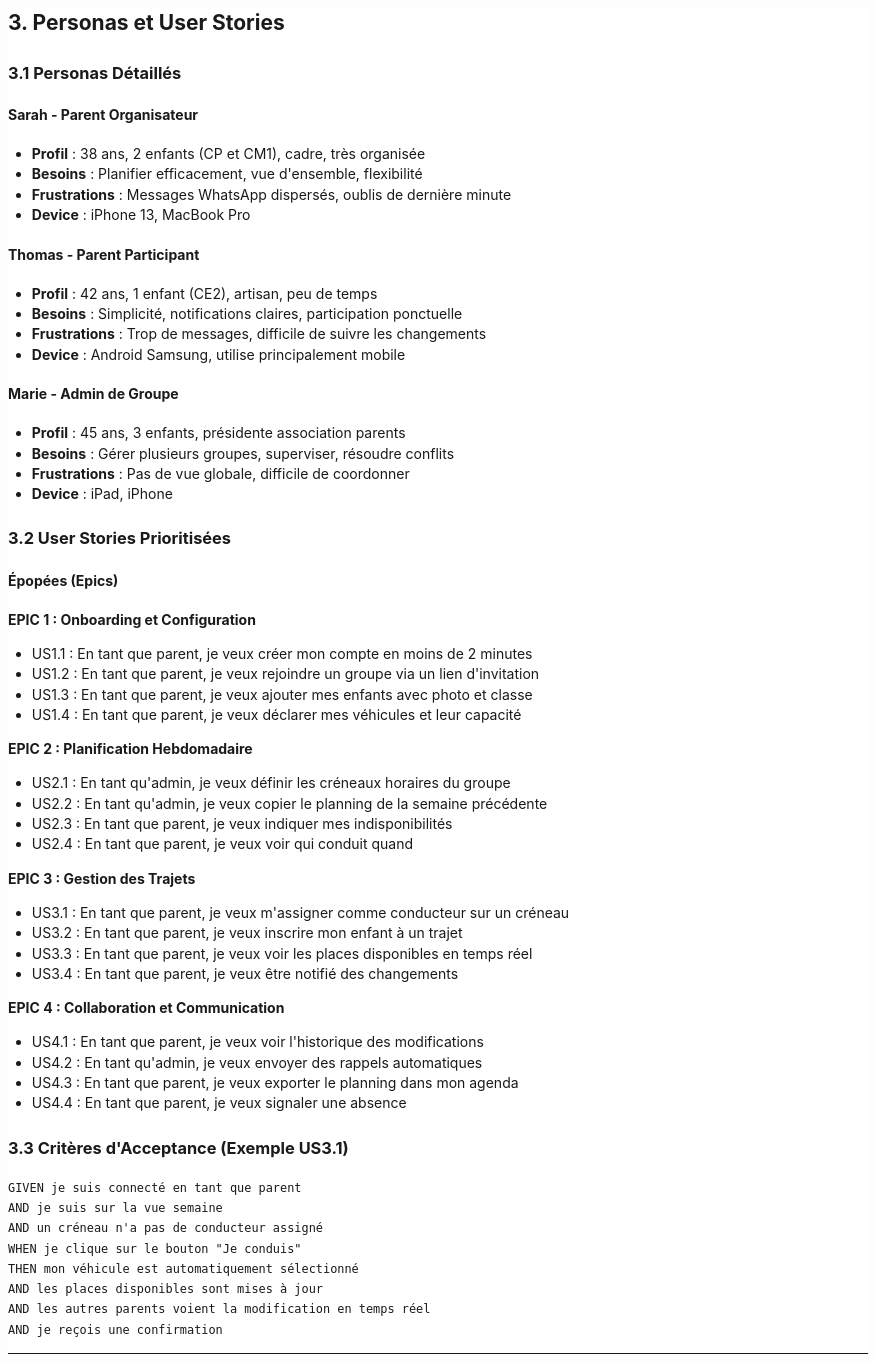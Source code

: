 
## 3. Personas et User Stories

### 3.1 Personas Détaillés

#### Sarah - Parent Organisateur
- **Profil** : 38 ans, 2 enfants (CP et CM1), cadre, très organisée
- **Besoins** : Planifier efficacement, vue d'ensemble, flexibilité
- **Frustrations** : Messages WhatsApp dispersés, oublis de dernière minute
- **Device** : iPhone 13, MacBook Pro

#### Thomas - Parent Participant
- **Profil** : 42 ans, 1 enfant (CE2), artisan, peu de temps
- **Besoins** : Simplicité, notifications claires, participation ponctuelle
- **Frustrations** : Trop de messages, difficile de suivre les changements
- **Device** : Android Samsung, utilise principalement mobile

#### Marie - Admin de Groupe
- **Profil** : 45 ans, 3 enfants, présidente association parents
- **Besoins** : Gérer plusieurs groupes, superviser, résoudre conflits
- **Frustrations** : Pas de vue globale, difficile de coordonner
- **Device** : iPad, iPhone

### 3.2 User Stories Prioritisées

#### Épopées (Epics)

**EPIC 1 : Onboarding et Configuration**
- US1.1 : En tant que parent, je veux créer mon compte en moins de 2 minutes
- US1.2 : En tant que parent, je veux rejoindre un groupe via un lien d'invitation
- US1.3 : En tant que parent, je veux ajouter mes enfants avec photo et classe
- US1.4 : En tant que parent, je veux déclarer mes véhicules et leur capacité

**EPIC 2 : Planification Hebdomadaire**
- US2.1 : En tant qu'admin, je veux définir les créneaux horaires du groupe
- US2.2 : En tant qu'admin, je veux copier le planning de la semaine précédente
- US2.3 : En tant que parent, je veux indiquer mes indisponibilités
- US2.4 : En tant que parent, je veux voir qui conduit quand

**EPIC 3 : Gestion des Trajets**
- US3.1 : En tant que parent, je veux m'assigner comme conducteur sur un créneau
- US3.2 : En tant que parent, je veux inscrire mon enfant à un trajet
- US3.3 : En tant que parent, je veux voir les places disponibles en temps réel
- US3.4 : En tant que parent, je veux être notifié des changements

**EPIC 4 : Collaboration et Communication**
- US4.1 : En tant que parent, je veux voir l'historique des modifications
- US4.2 : En tant qu'admin, je veux envoyer des rappels automatiques
- US4.3 : En tant que parent, je veux exporter le planning dans mon agenda
- US4.4 : En tant que parent, je veux signaler une absence

### 3.3 Critères d'Acceptance (Exemple US3.1)
```gherkin
GIVEN je suis connecté en tant que parent
AND je suis sur la vue semaine
AND un créneau n'a pas de conducteur assigné
WHEN je clique sur le bouton "Je conduis"
THEN mon véhicule est automatiquement sélectionné
AND les places disponibles sont mises à jour
AND les autres parents voient la modification en temps réel
AND je reçois une confirmation
```

---